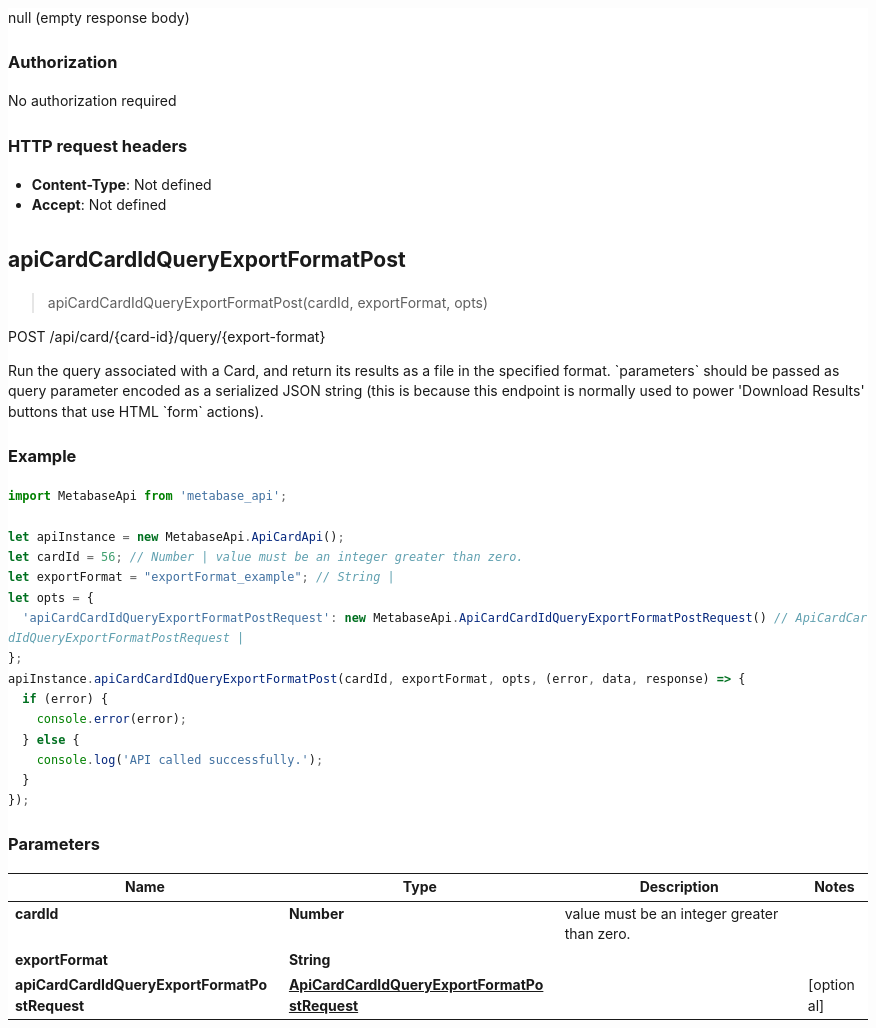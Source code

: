 null (empty response body)

### Authorization

No authorization required

### HTTP request headers

- **Content-Type**: Not defined
- **Accept**: Not defined


## apiCardCardIdQueryExportFormatPost

> apiCardCardIdQueryExportFormatPost(cardId, exportFormat, opts)

POST /api/card/{card-id}/query/{export-format}

Run the query associated with a Card, and return its results as a file in the specified format.    &#x60;parameters&#x60; should be passed as query parameter encoded as a serialized JSON string (this is because this endpoint   is normally used to power &#39;Download Results&#39; buttons that use HTML &#x60;form&#x60; actions).

### Example

```javascript
import MetabaseApi from 'metabase_api';

let apiInstance = new MetabaseApi.ApiCardApi();
let cardId = 56; // Number | value must be an integer greater than zero.
let exportFormat = "exportFormat_example"; // String | 
let opts = {
  'apiCardCardIdQueryExportFormatPostRequest': new MetabaseApi.ApiCardCardIdQueryExportFormatPostRequest() // ApiCardCardIdQueryExportFormatPostRequest | 
};
apiInstance.apiCardCardIdQueryExportFormatPost(cardId, exportFormat, opts, (error, data, response) => {
  if (error) {
    console.error(error);
  } else {
    console.log('API called successfully.');
  }
});
```

### Parameters


Name | Type | Description  | Notes
------------- | ------------- | ------------- | -------------
 **cardId** | **Number**| value must be an integer greater than zero. | 
 **exportFormat** | **String**|  | 
 **apiCardCardIdQueryExportFormatPostRequest** | [**ApiCardCardIdQueryExportFormatPostRequest**](ApiCardCardIdQueryExportFormatPostRequest.md)|  | [optional] 
